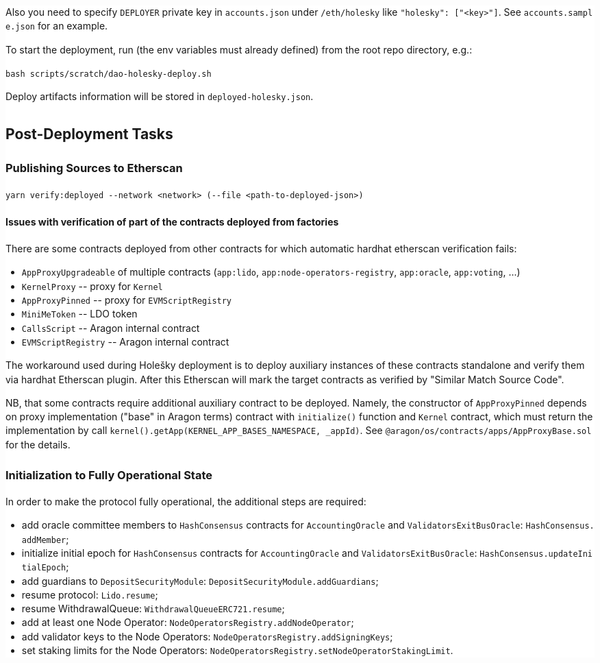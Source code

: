 Also you need to specify `DEPLOYER` private key in `accounts.json` under `/eth/holesky` like `"holesky": ["<key>"]`. See
`accounts.sample.json` for an example.

To start the deployment, run (the env variables must already defined) from the root repo directory, e.g.:

```shell
bash scripts/scratch/dao-holesky-deploy.sh
```

Deploy artifacts information will be stored in `deployed-holesky.json`.

## Post-Deployment Tasks

### Publishing Sources to Etherscan

```shell
yarn verify:deployed --network <network> (--file <path-to-deployed-json>)
```

#### Issues with verification of part of the contracts deployed from factories

There are some contracts deployed from other contracts for which automatic hardhat etherscan verification fails:

- `AppProxyUpgradeable` of multiple contracts (`app:lido`, `app:node-operators-registry`, `app:oracle`,
  `app:voting`, ...)
- `KernelProxy` -- proxy for `Kernel`
- `AppProxyPinned` -- proxy for `EVMScriptRegistry`
- `MiniMeToken` -- LDO token
- `CallsScript` -- Aragon internal contract
- `EVMScriptRegistry` -- Aragon internal contract

The workaround used during Holešky deployment is to deploy auxiliary instances of these contracts standalone and verify
them via hardhat Etherscan plugin. After this Etherscan will mark the target contracts as verified by "Similar Match
Source Code".

NB, that some contracts require additional auxiliary contract to be deployed. Namely, the constructor of
`AppProxyPinned` depends on proxy implementation ("base" in Aragon terms) contract with `initialize()` function and
`Kernel` contract, which must return the implementation by call `kernel().getApp(KERNEL_APP_BASES_NAMESPACE, _appId)`.
See `@aragon/os/contracts/apps/AppProxyBase.sol` for the details.

### Initialization to Fully Operational State

In order to make the protocol fully operational, the additional steps are required:

- add oracle committee members to `HashConsensus` contracts for `AccountingOracle` and `ValidatorsExitBusOracle`:
  `HashConsensus.addMember`;
- initialize initial epoch for `HashConsensus` contracts for `AccountingOracle` and `ValidatorsExitBusOracle`:
  `HashConsensus.updateInitialEpoch`;
- add guardians to `DepositSecurityModule`: `DepositSecurityModule.addGuardians`;
- resume protocol: `Lido.resume`;
- resume WithdrawalQueue: `WithdrawalQueueERC721.resume`;
- add at least one Node Operator: `NodeOperatorsRegistry.addNodeOperator`;
- add validator keys to the Node Operators: `NodeOperatorsRegistry.addSigningKeys`;
- set staking limits for the Node Operators: `NodeOperatorsRegistry.setNodeOperatorStakingLimit`.
